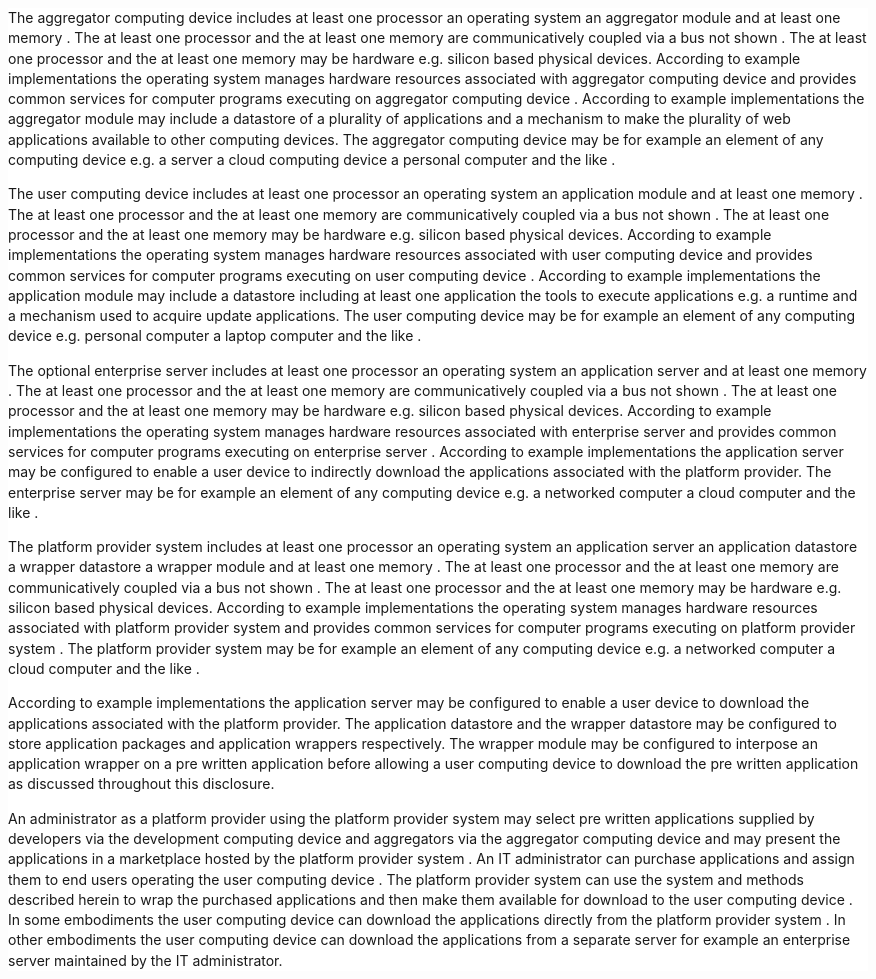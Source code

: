 The aggregator computing device includes at least one processor an operating system an aggregator module and at least one memory . The at least one processor and the at least one memory are communicatively coupled via a bus not shown . The at least one processor and the at least one memory may be hardware e.g. silicon based physical devices. According to example implementations the operating system manages hardware resources associated with aggregator computing device and provides common services for computer programs executing on aggregator computing device . According to example implementations the aggregator module may include a datastore of a plurality of applications and a mechanism to make the plurality of web applications available to other computing devices. The aggregator computing device may be for example an element of any computing device e.g. a server a cloud computing device a personal computer and the like .

The user computing device includes at least one processor an operating system an application module and at least one memory . The at least one processor and the at least one memory are communicatively coupled via a bus not shown . The at least one processor and the at least one memory may be hardware e.g. silicon based physical devices. According to example implementations the operating system manages hardware resources associated with user computing device and provides common services for computer programs executing on user computing device . According to example implementations the application module may include a datastore including at least one application the tools to execute applications e.g. a runtime and a mechanism used to acquire update applications. The user computing device may be for example an element of any computing device e.g. personal computer a laptop computer and the like .

The optional enterprise server includes at least one processor an operating system an application server and at least one memory . The at least one processor and the at least one memory are communicatively coupled via a bus not shown . The at least one processor and the at least one memory may be hardware e.g. silicon based physical devices. According to example implementations the operating system manages hardware resources associated with enterprise server and provides common services for computer programs executing on enterprise server . According to example implementations the application server may be configured to enable a user device to indirectly download the applications associated with the platform provider. The enterprise server may be for example an element of any computing device e.g. a networked computer a cloud computer and the like .

The platform provider system includes at least one processor an operating system an application server an application datastore a wrapper datastore a wrapper module and at least one memory . The at least one processor and the at least one memory are communicatively coupled via a bus not shown . The at least one processor and the at least one memory may be hardware e.g. silicon based physical devices. According to example implementations the operating system manages hardware resources associated with platform provider system and provides common services for computer programs executing on platform provider system . The platform provider system may be for example an element of any computing device e.g. a networked computer a cloud computer and the like .

According to example implementations the application server may be configured to enable a user device to download the applications associated with the platform provider. The application datastore and the wrapper datastore may be configured to store application packages and application wrappers respectively. The wrapper module may be configured to interpose an application wrapper on a pre written application before allowing a user computing device to download the pre written application as discussed throughout this disclosure.

An administrator as a platform provider using the platform provider system may select pre written applications supplied by developers via the development computing device and aggregators via the aggregator computing device and may present the applications in a marketplace hosted by the platform provider system . An IT administrator can purchase applications and assign them to end users operating the user computing device . The platform provider system can use the system and methods described herein to wrap the purchased applications and then make them available for download to the user computing device . In some embodiments the user computing device can download the applications directly from the platform provider system . In other embodiments the user computing device can download the applications from a separate server for example an enterprise server maintained by the IT administrator.
